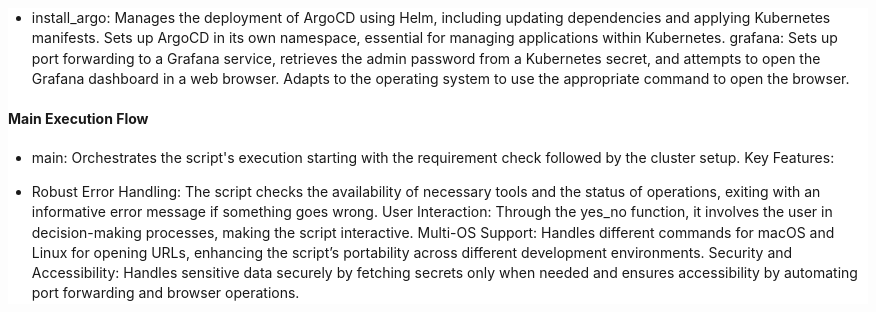 - install_argo: Manages the deployment of ArgoCD using Helm, including updating dependencies and applying Kubernetes manifests. Sets up ArgoCD in its own namespace, essential for managing applications within Kubernetes.
  grafana: Sets up port forwarding to a Grafana service, retrieves the admin password from a Kubernetes secret, and attempts to open the Grafana dashboard in a web browser. Adapts to the operating system to use the appropriate command to open the browser.

#### Main Execution Flow

- main: Orchestrates the script's execution starting with the requirement check followed by the cluster setup.
  Key Features:

- Robust Error Handling: The script checks the availability of necessary tools and the status of operations, exiting with an informative error message if something goes wrong.
  User Interaction: Through the yes_no function, it involves the user in decision-making processes, making the script interactive.
  Multi-OS Support: Handles different commands for macOS and Linux for opening URLs, enhancing the script’s portability across different development environments.
  Security and Accessibility: Handles sensitive data securely by fetching secrets only when needed and ensures accessibility by automating port forwarding and browser operations.
